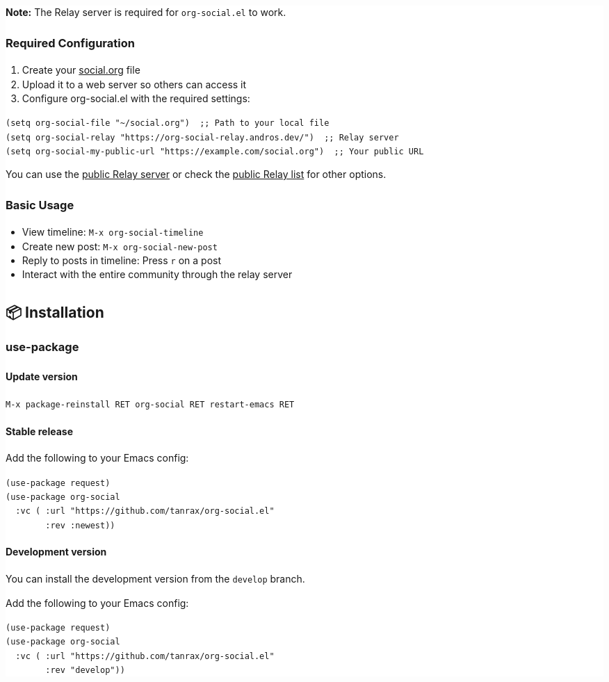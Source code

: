**Note:** The Relay server is required for `org-social.el` to work.

### Required Configuration

1. Create your [social.org](https://github.com/tanrax/org-social) file
2. Upload it to a web server so others can access it
3. Configure org-social.el with the required settings:

```elisp
(setq org-social-file "~/social.org")  ;; Path to your local file
(setq org-social-relay "https://org-social-relay.andros.dev/")  ;; Relay server
(setq org-social-my-public-url "https://example.com/social.org")  ;; Your public URL
```

You can use the [public Relay server](https://org-social-relay.andros.dev/) or check the [public Relay list](https://github.com/tanrax/org-social/blob/main/org-social-relay-list.txt) for other options.

### Basic Usage

- View timeline: `M-x org-social-timeline`
- Create new post: `M-x org-social-new-post`
- Reply to posts in timeline: Press `r` on a post
- Interact with the entire community through the relay server

## 📦 Installation

### use-package

#### Update version

```
M-x package-reinstall RET org-social RET restart-emacs RET
```

#### Stable release

Add the following to your Emacs config:

```elisp
(use-package request)
(use-package org-social
  :vc ( :url "https://github.com/tanrax/org-social.el"
        :rev :newest))
```

#### Development version

You can install the development version from the `develop` branch.

Add the following to your Emacs config:

```elisp
(use-package request)
(use-package org-social
  :vc ( :url "https://github.com/tanrax/org-social.el"
        :rev "develop"))
```
